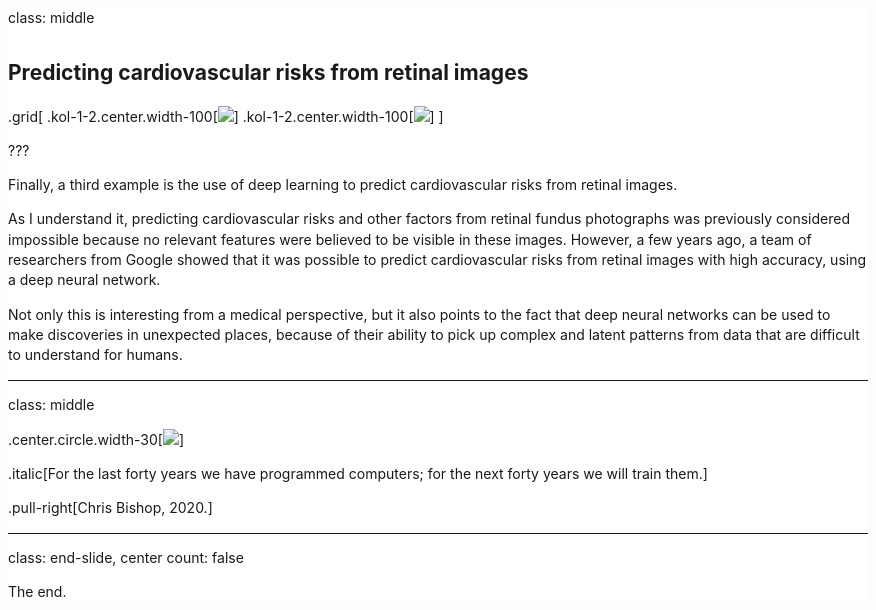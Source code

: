 class: middle

## Predicting cardiovascular risks from retinal images

.grid[
.kol-1-2.center.width-100[![](./figures/lec0/retina1.jpg)]
.kol-1-2.center.width-100[![](./figures/lec0/retina2.png)]
]

???

Finally, a third example is the use of deep learning to predict cardiovascular risks from retinal images.

As I understand it, predicting cardiovascular risks and other factors from retinal fundus photographs was previously considered impossible because no relevant features were believed to be visible in these images. However, a few years ago, a team of researchers from Google showed that it was possible to predict cardiovascular risks from retinal images with high accuracy, using a deep neural network.

Not only this is interesting from a medical perspective, but it also points to the fact that deep neural networks can be used to make discoveries in unexpected places, because of their ability to pick up complex and latent patterns from data that are difficult to understand for humans.

---

class: middle

.center.circle.width-30[![](figures/lec0/bishop.jpg)]

.italic[For the last forty years we have programmed computers; for the next forty years we will train them.]

.pull-right[Chris Bishop, 2020.]

---

class: end-slide, center
count: false

The end.
